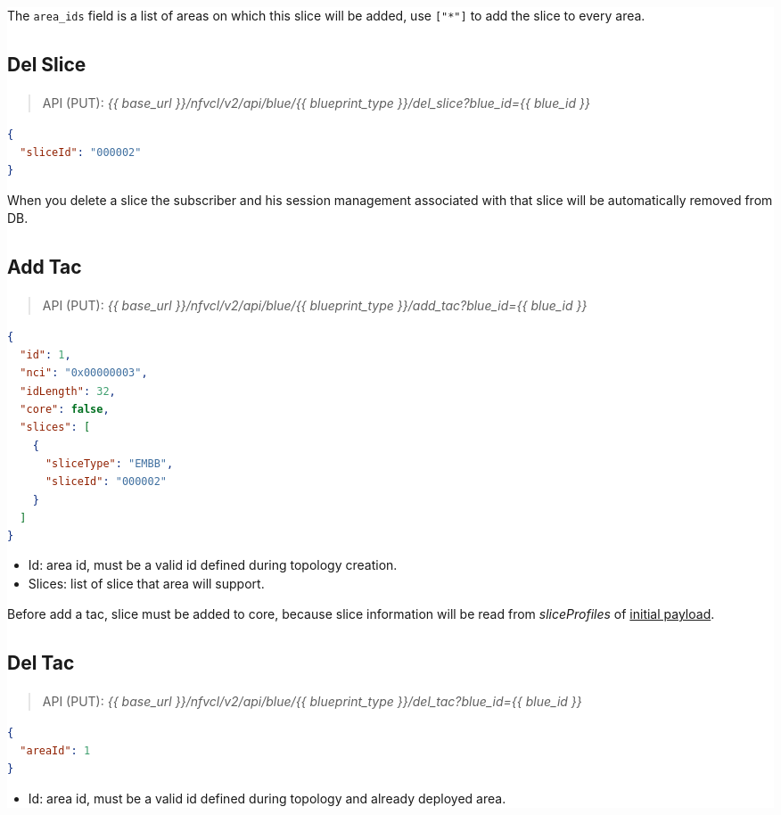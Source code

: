 The `area_ids` field is a list of areas on which this slice will be added, use `["*"]` to add the slice to every area.

## Del Slice

> API (PUT): *{{ base_url }}/nfvcl/v2/api/blue/{{ blueprint_type }}/del_slice?blue_id={{ blue_id }}*

```json
{
  "sliceId": "000002"
}
```

When you delete a slice the subscriber and his session management associated with that slice will be automatically 
removed from DB.

## Add Tac

> API (PUT): *{{ base_url }}/nfvcl/v2/api/blue/{{ blueprint_type }}/add_tac?blue_id={{ blue_id }}*

```json
{
  "id": 1,
  "nci": "0x00000003",
  "idLength": 32,
  "core": false,
  "slices": [
    {
      "sliceType": "EMBB",
      "sliceId": "000002"
    }
  ]
}
```

- Id: area id, must be a valid id defined during topology creation.
- Slices: list of slice that area will support.

Before add a tac, slice must be added to core, because slice information will be read from *sliceProfiles* of [initial
payload](#Deployment).

## Del Tac

> API (PUT): *{{ base_url }}/nfvcl/v2/api/blue/{{ blueprint_type }}/del_tac?blue_id={{ blue_id }}*

```json
{
  "areaId": 1
}
```

- Id: area id, must be a valid id defined during topology and already deployed area.
